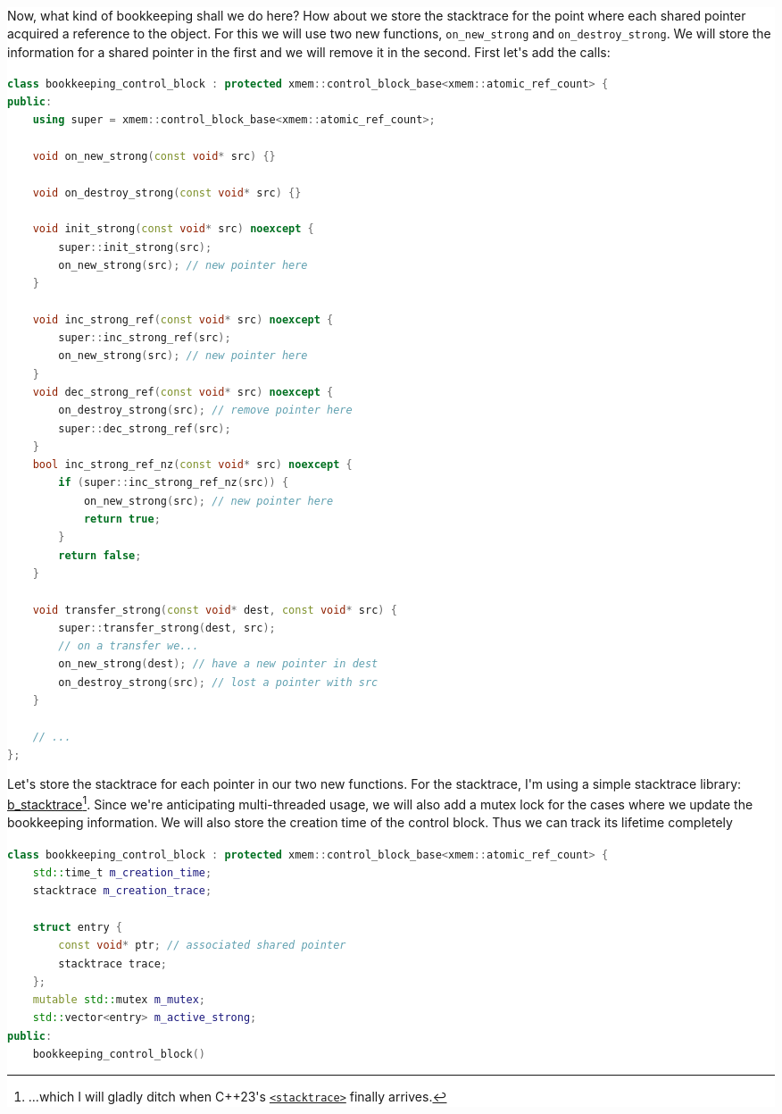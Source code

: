 Now, what kind of bookkeeping shall we do here? How about we store the stacktrace for the point where each shared pointer acquired a reference to the object. For this we will use two new functions, `on_new_strong` and `on_destroy_strong`. We will store the information for a shared pointer in the first and we will remove it in the second. First let's add the calls:

```c++
class bookkeeping_control_block : protected xmem::control_block_base<xmem::atomic_ref_count> {
public:
    using super = xmem::control_block_base<xmem::atomic_ref_count>;

    void on_new_strong(const void* src) {}

    void on_destroy_strong(const void* src) {}

    void init_strong(const void* src) noexcept {
        super::init_strong(src);
        on_new_strong(src); // new pointer here
    }

    void inc_strong_ref(const void* src) noexcept {
        super::inc_strong_ref(src);
        on_new_strong(src); // new pointer here
    }
    void dec_strong_ref(const void* src) noexcept {
        on_destroy_strong(src); // remove pointer here
        super::dec_strong_ref(src);
    }
    bool inc_strong_ref_nz(const void* src) noexcept {
        if (super::inc_strong_ref_nz(src)) {
            on_new_strong(src); // new pointer here
            return true;
        }
        return false;
    }

    void transfer_strong(const void* dest, const void* src) {
        super::transfer_strong(dest, src);
        // on a transfer we...
        on_new_strong(dest); // have a new pointer in dest
        on_destroy_strong(src); // lost a pointer with src
    }

    // ...
};
```

Let's store the stacktrace for each pointer in our two new functions. For the stacktrace, I'm using a simple stacktrace library: [b_stacktrace](https://github.com/iboB/b_stacktrace)[^5]. Since we're anticipating multi-threaded usage, we will also add a mutex lock for the cases where we update the bookkeeping information. We will also store the creation time of the control block. Thus we can track its lifetime completely

```c++
class bookkeeping_control_block : protected xmem::control_block_base<xmem::atomic_ref_count> {
    std::time_t m_creation_time;
    stacktrace m_creation_trace;

    struct entry {
        const void* ptr; // associated shared pointer
        stacktrace trace;
    };
    mutable std::mutex m_mutex;
    std::vector<entry> m_active_strong;
public:
    bookkeeping_control_block()
```

[^1]: ...or any type of manually managed resource
[^2]: I tried to incorporate a "clever" pun here, but ultimately decided against it. I came up with WikiLeaks, weaklings, weak leeks, and weekly eeks. Choose whatever is funniest to you and laugh, please.
[^3]: `local_shared_ptr` would be a pointer which doesn't have atomic ref counting but regular non-atomic one. In a single-threaded scenario it's a bit faster than the regular `shared_ptr`, especially on ARM or other non-x86 architectures. [Boost offers this type as well](https://www.boost.org/doc/libs/1_78_0/libs/smart_ptr/doc/html/smart_ptr.html#local_shared_ptr).
[^4]: Well, as long as these empty function calls get optimized away, which is pretty much guaranteed with `-O1` and more, but is not guaranteed with `-O0`. Still, with `-O0` an empty function call here and there will likely be the least of your performance issues.
[^5]: ...which I will gladly ditch when C++23's [`<stacktrace>`](https://en.cppreference.com/w/cpp/header/stacktrace) finally arrives.
